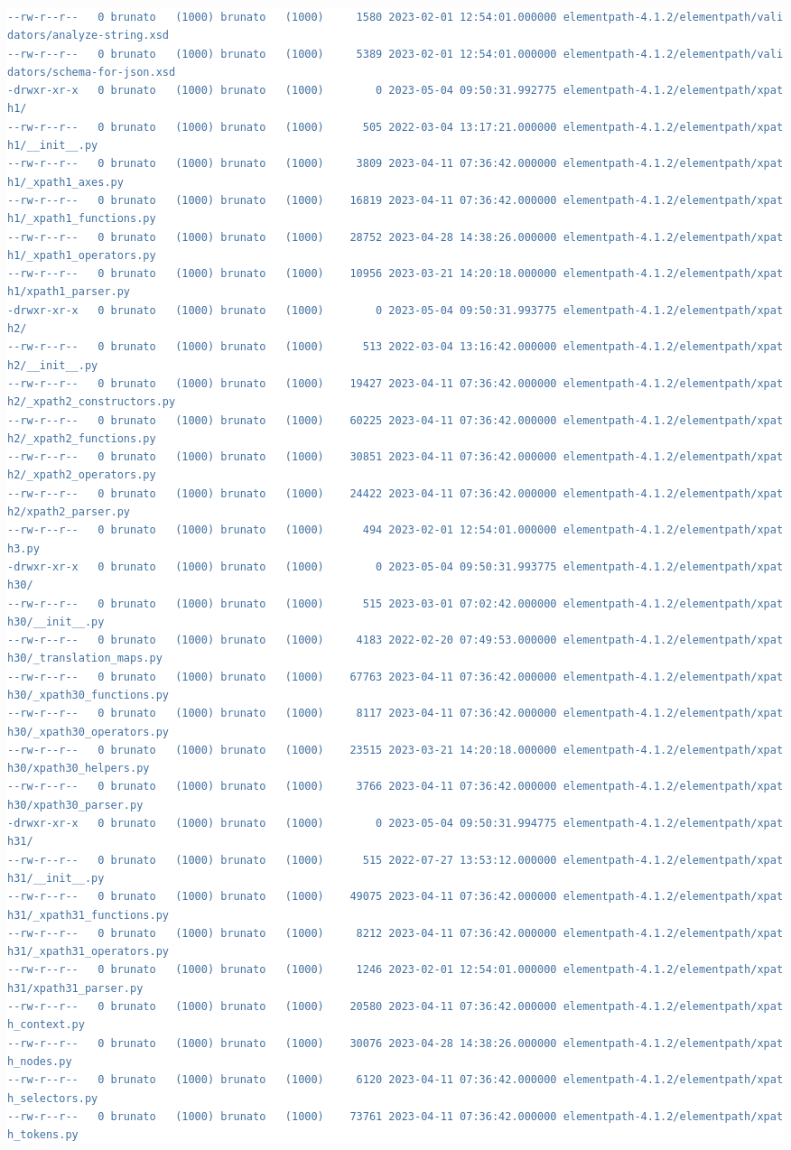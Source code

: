 ```diff
--rw-r--r--   0 brunato   (1000) brunato   (1000)     1580 2023-02-01 12:54:01.000000 elementpath-4.1.2/elementpath/validators/analyze-string.xsd
--rw-r--r--   0 brunato   (1000) brunato   (1000)     5389 2023-02-01 12:54:01.000000 elementpath-4.1.2/elementpath/validators/schema-for-json.xsd
-drwxr-xr-x   0 brunato   (1000) brunato   (1000)        0 2023-05-04 09:50:31.992775 elementpath-4.1.2/elementpath/xpath1/
--rw-r--r--   0 brunato   (1000) brunato   (1000)      505 2022-03-04 13:17:21.000000 elementpath-4.1.2/elementpath/xpath1/__init__.py
--rw-r--r--   0 brunato   (1000) brunato   (1000)     3809 2023-04-11 07:36:42.000000 elementpath-4.1.2/elementpath/xpath1/_xpath1_axes.py
--rw-r--r--   0 brunato   (1000) brunato   (1000)    16819 2023-04-11 07:36:42.000000 elementpath-4.1.2/elementpath/xpath1/_xpath1_functions.py
--rw-r--r--   0 brunato   (1000) brunato   (1000)    28752 2023-04-28 14:38:26.000000 elementpath-4.1.2/elementpath/xpath1/_xpath1_operators.py
--rw-r--r--   0 brunato   (1000) brunato   (1000)    10956 2023-03-21 14:20:18.000000 elementpath-4.1.2/elementpath/xpath1/xpath1_parser.py
-drwxr-xr-x   0 brunato   (1000) brunato   (1000)        0 2023-05-04 09:50:31.993775 elementpath-4.1.2/elementpath/xpath2/
--rw-r--r--   0 brunato   (1000) brunato   (1000)      513 2022-03-04 13:16:42.000000 elementpath-4.1.2/elementpath/xpath2/__init__.py
--rw-r--r--   0 brunato   (1000) brunato   (1000)    19427 2023-04-11 07:36:42.000000 elementpath-4.1.2/elementpath/xpath2/_xpath2_constructors.py
--rw-r--r--   0 brunato   (1000) brunato   (1000)    60225 2023-04-11 07:36:42.000000 elementpath-4.1.2/elementpath/xpath2/_xpath2_functions.py
--rw-r--r--   0 brunato   (1000) brunato   (1000)    30851 2023-04-11 07:36:42.000000 elementpath-4.1.2/elementpath/xpath2/_xpath2_operators.py
--rw-r--r--   0 brunato   (1000) brunato   (1000)    24422 2023-04-11 07:36:42.000000 elementpath-4.1.2/elementpath/xpath2/xpath2_parser.py
--rw-r--r--   0 brunato   (1000) brunato   (1000)      494 2023-02-01 12:54:01.000000 elementpath-4.1.2/elementpath/xpath3.py
-drwxr-xr-x   0 brunato   (1000) brunato   (1000)        0 2023-05-04 09:50:31.993775 elementpath-4.1.2/elementpath/xpath30/
--rw-r--r--   0 brunato   (1000) brunato   (1000)      515 2023-03-01 07:02:42.000000 elementpath-4.1.2/elementpath/xpath30/__init__.py
--rw-r--r--   0 brunato   (1000) brunato   (1000)     4183 2022-02-20 07:49:53.000000 elementpath-4.1.2/elementpath/xpath30/_translation_maps.py
--rw-r--r--   0 brunato   (1000) brunato   (1000)    67763 2023-04-11 07:36:42.000000 elementpath-4.1.2/elementpath/xpath30/_xpath30_functions.py
--rw-r--r--   0 brunato   (1000) brunato   (1000)     8117 2023-04-11 07:36:42.000000 elementpath-4.1.2/elementpath/xpath30/_xpath30_operators.py
--rw-r--r--   0 brunato   (1000) brunato   (1000)    23515 2023-03-21 14:20:18.000000 elementpath-4.1.2/elementpath/xpath30/xpath30_helpers.py
--rw-r--r--   0 brunato   (1000) brunato   (1000)     3766 2023-04-11 07:36:42.000000 elementpath-4.1.2/elementpath/xpath30/xpath30_parser.py
-drwxr-xr-x   0 brunato   (1000) brunato   (1000)        0 2023-05-04 09:50:31.994775 elementpath-4.1.2/elementpath/xpath31/
--rw-r--r--   0 brunato   (1000) brunato   (1000)      515 2022-07-27 13:53:12.000000 elementpath-4.1.2/elementpath/xpath31/__init__.py
--rw-r--r--   0 brunato   (1000) brunato   (1000)    49075 2023-04-11 07:36:42.000000 elementpath-4.1.2/elementpath/xpath31/_xpath31_functions.py
--rw-r--r--   0 brunato   (1000) brunato   (1000)     8212 2023-04-11 07:36:42.000000 elementpath-4.1.2/elementpath/xpath31/_xpath31_operators.py
--rw-r--r--   0 brunato   (1000) brunato   (1000)     1246 2023-02-01 12:54:01.000000 elementpath-4.1.2/elementpath/xpath31/xpath31_parser.py
--rw-r--r--   0 brunato   (1000) brunato   (1000)    20580 2023-04-11 07:36:42.000000 elementpath-4.1.2/elementpath/xpath_context.py
--rw-r--r--   0 brunato   (1000) brunato   (1000)    30076 2023-04-28 14:38:26.000000 elementpath-4.1.2/elementpath/xpath_nodes.py
--rw-r--r--   0 brunato   (1000) brunato   (1000)     6120 2023-04-11 07:36:42.000000 elementpath-4.1.2/elementpath/xpath_selectors.py
--rw-r--r--   0 brunato   (1000) brunato   (1000)    73761 2023-04-11 07:36:42.000000 elementpath-4.1.2/elementpath/xpath_tokens.py
```